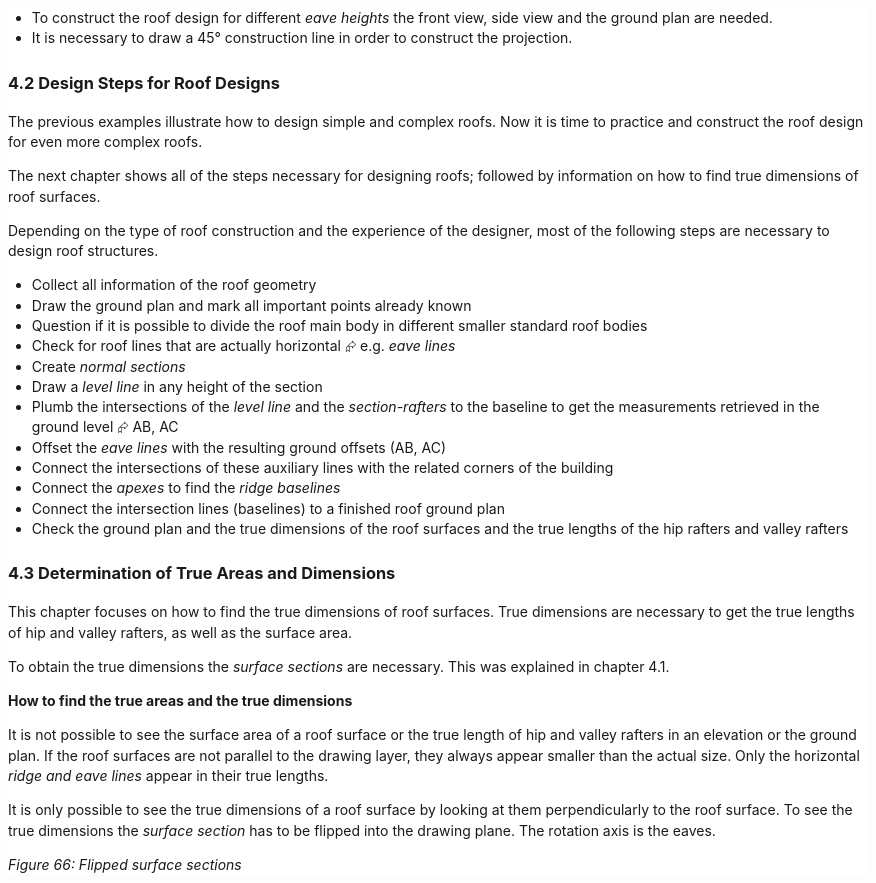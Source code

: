 * To construct the roof design for different _eave heights_ the front view, side view and the ground plan are needed.
* It is necessary to draw a 45° construction line in order to construct the projection.

### 4.2 Design Steps for Roof Designs <a href="#design-steps-for-roof-designs" id="design-steps-for-roof-designs"></a>

The previous examples illustrate how to design simple and complex roofs. Now it is time to practice and construct the roof design for even more complex roofs.

The next chapter shows all of the steps necessary for designing roofs; followed by information on how to find true dimensions of roof surfaces.

Depending on the type of roof construction and the experience of the designer, most of the following steps are necessary to design roof structures.

* Collect all information of the roof geometry
* Draw the ground plan and mark all important points already known
* Question if it is possible to divide the roof main body in different smaller standard roof bodies
* Check for roof lines that are actually horizontal ⮳ e.g. _eave lines_
* Create _normal sections_
* Draw a _level line_ in any height of the section
* Plumb the intersections of the _level line_ and the _section-rafters_ to the baseline to get the measurements retrieved in the ground level ⮳ AB, AC
* Offset the _eave lines_ with the resulting ground offsets (AB, AC)
* Connect the intersections of these auxiliary lines with the related corners of the building
* Connect the _apexes_ to find the _ridge baselines_
* Connect the intersection lines (baselines) to a finished roof ground plan
* Check the ground plan and the true dimensions of the roof surfaces and the true lengths of the hip rafters and valley rafters

### 4.3 Determination of True Areas and Dimensions <a href="#determination-of-true-areas-and-dimensions" id="determination-of-true-areas-and-dimensions"></a>

This chapter focuses on how to find the true dimensions of roof surfaces. True dimensions are necessary to get the true lengths of hip and valley rafters, as well as the surface area.

To obtain the true dimensions the _surface sections_ are necessary. This was explained in chapter 4.1.

**How to find the true areas and the true dimensions**

It is not possible to see the surface area of a roof surface or the true length of hip and valley rafters in an elevation or the ground plan. If the roof surfaces are not parallel to the drawing layer, they always appear smaller than the actual size. Only the horizontal _ridge and eave lines_ appear in their true lengths.

It is only possible to see the true dimensions of a roof surface by looking at them perpendicularly to the roof surface. To see the true dimensions the _surface section_ has to be flipped into the drawing plane. The rotation axis is the eaves.

>

_Figure 66: Flipped surface sections_
